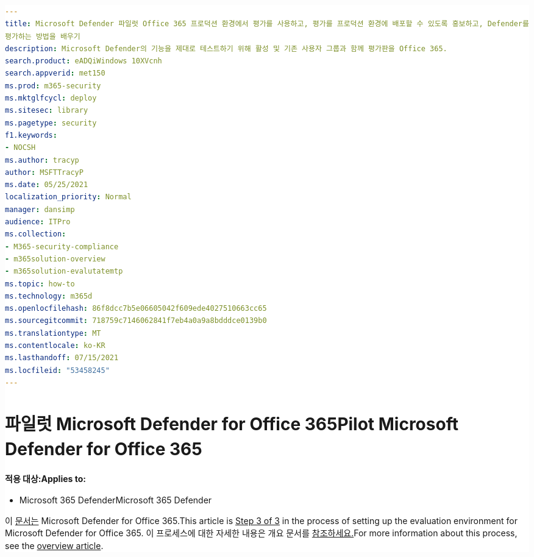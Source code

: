 ```yaml
---
title: Microsoft Defender 파일럿 Office 365 프로덕션 환경에서 평가를 사용하고, 평가를 프로덕션 환경에 배포할 수 있도록 홍보하고, Defender를 평가하는 방법을 배우기
description: Microsoft Defender의 기능을 제대로 테스트하기 위해 활성 및 기존 사용자 그룹과 함께 평가판을 Office 365.
search.product: eADQiWindows 10XVcnh
search.appverid: met150
ms.prod: m365-security
ms.mktglfcycl: deploy
ms.sitesec: library
ms.pagetype: security
f1.keywords:
- NOCSH
ms.author: tracyp
author: MSFTTracyP
ms.date: 05/25/2021
localization_priority: Normal
manager: dansimp
audience: ITPro
ms.collection:
- M365-security-compliance
- m365solution-overview
- m365solution-evalutatemtp
ms.topic: how-to
ms.technology: m365d
ms.openlocfilehash: 86f8dcc7b5e06605042f609ede4027510663cc65
ms.sourcegitcommit: 718759c7146062841f7eb4a0a9a8bdddce0139b0
ms.translationtype: MT
ms.contentlocale: ko-KR
ms.lasthandoff: 07/15/2021
ms.locfileid: "53458245"
---
```

# <a name="pilot-microsoft-defender-for-office-365"></a><span data-ttu-id="76787-103">파일럿 Microsoft Defender for Office 365</span><span class="sxs-lookup"><span data-stu-id="76787-103">Pilot Microsoft Defender for Office 365</span></span>
<span data-ttu-id="76787-104">**적용 대상:**</span><span class="sxs-lookup"><span data-stu-id="76787-104">**Applies to:**</span></span>
- <span data-ttu-id="76787-105">Microsoft 365 Defender</span><span class="sxs-lookup"><span data-stu-id="76787-105">Microsoft 365 Defender</span></span>

<span data-ttu-id="76787-106">이 [문서는](eval-defender-office-365-overview.md) Microsoft Defender for Office 365.</span><span class="sxs-lookup"><span data-stu-id="76787-106">This article is [Step 3 of 3](eval-defender-office-365-overview.md) in the process of setting up the evaluation environment for Microsoft Defender for Office 365.</span></span> <span data-ttu-id="76787-107">이 프로세스에 대한 자세한 내용은 개요 문서를 [참조하세요.](eval-defender-office-365-overview.md)</span><span class="sxs-lookup"><span data-stu-id="76787-107">For more information about this process, see the [overview article](eval-defender-office-365-overview.md).</span></span>
